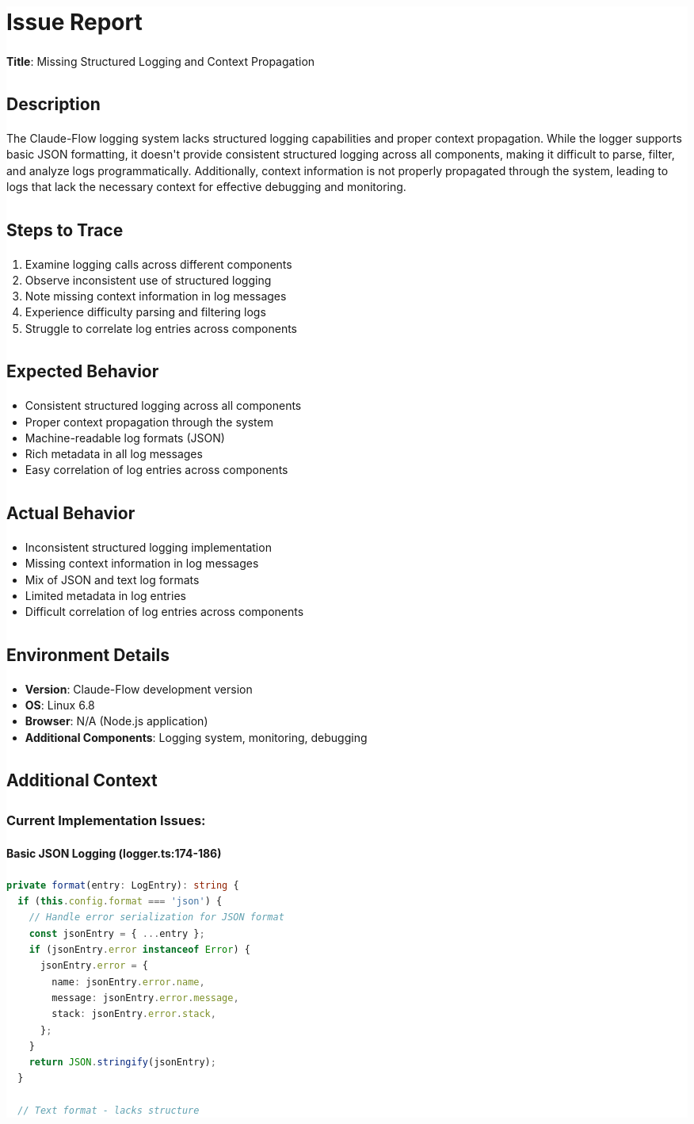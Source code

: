 # Issue Report

**Title**: Missing Structured Logging and Context Propagation

## Description
The Claude-Flow logging system lacks structured logging capabilities and proper context propagation. While the logger supports basic JSON formatting, it doesn't provide consistent structured logging across all components, making it difficult to parse, filter, and analyze logs programmatically. Additionally, context information is not properly propagated through the system, leading to logs that lack the necessary context for effective debugging and monitoring.

## Steps to Trace
1. Examine logging calls across different components
2. Observe inconsistent use of structured logging
3. Note missing context information in log messages
4. Experience difficulty parsing and filtering logs
5. Struggle to correlate log entries across components

## Expected Behavior
- Consistent structured logging across all components
- Proper context propagation through the system
- Machine-readable log formats (JSON)
- Rich metadata in all log messages
- Easy correlation of log entries across components

## Actual Behavior
- Inconsistent structured logging implementation
- Missing context information in log messages
- Mix of JSON and text log formats
- Limited metadata in log entries
- Difficult correlation of log entries across components

## Environment Details
- **Version**: Claude-Flow development version
- **OS**: Linux 6.8
- **Browser**: N/A (Node.js application)
- **Additional Components**: Logging system, monitoring, debugging

## Additional Context
### Current Implementation Issues:

#### Basic JSON Logging (logger.ts:174-186)
```typescript
private format(entry: LogEntry): string {
  if (this.config.format === 'json') {
    // Handle error serialization for JSON format
    const jsonEntry = { ...entry };
    if (jsonEntry.error instanceof Error) {
      jsonEntry.error = {
        name: jsonEntry.error.name,
        message: jsonEntry.error.message,
        stack: jsonEntry.error.stack,
      };
    }
    return JSON.stringify(jsonEntry);
  }
  
  // Text format - lacks structure
```